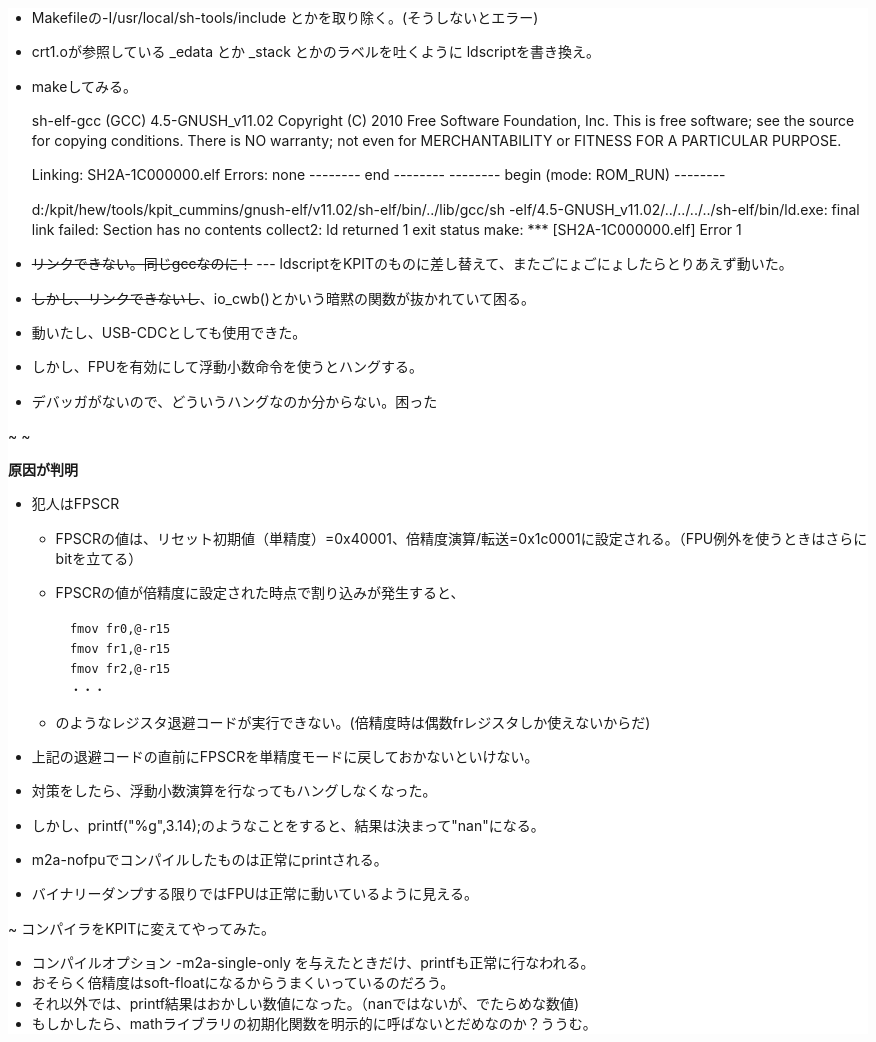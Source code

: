 

- Makefileの-I/usr/local/sh-tools/include とかを取り除く。(そうしないとエラー)
- crt1.oが参照している _edata とか _stack とかのラベルを吐くように ldscriptを書き換え。
- makeしてみる。



	sh-elf-gcc (GCC) 4.5-GNUSH_v11.02
	Copyright (C) 2010 Free Software Foundation, Inc.
	This is free software; see the source for copying conditions.  There is NO
	warranty; not even for MERCHANTABILITY or FITNESS FOR A PARTICULAR PURPOSE. 
	
	Linking: SH2A-1C000000.elf
	Errors: none
	-------- end --------
	-------- begin (mode: ROM_RUN) --------
	
	d:/kpit/hew/tools/kpit_cummins/gnush-elf/v11.02/sh-elf/bin/../lib/gcc/sh
	-elf/4.5-GNUSH_v11.02/../../../../sh-elf/bin/ld.exe: final link failed: Section
	has no contents
	collect2: ld returned 1 exit status
	make: *** [SH2A-1C000000.elf] Error 1

- ~~リンクできない。同じgccなのに！~~ --- ldscriptをKPITのものに差し替えて、またごにょごにょしたらとりあえず動いた。
- ~~しかし、リンクできないし~~、io_cwb()とかいう暗黙の関数が抜かれていて困る。



- 動いたし、USB-CDCとしても使用できた。
- しかし、FPUを有効にして浮動小数命令を使うとハングする。
- デバッガがないので、どういうハングなのか分からない。困った



~
~

**原因が判明**

- 犯人はFPSCR
    - FPSCRの値は、リセット初期値（単精度）=0x40001、倍精度演算/転送=0x1c0001に設定される。（FPU例外を使うときはさらにbitを立てる）
    - FPSCRの値が倍精度に設定された時点で割り込みが発生すると、
    
    		fmov fr0,@-r15
    		fmov fr1,@-r15
    		fmov fr2,@-r15
    		・・・
    - のようなレジスタ退避コードが実行できない。(倍精度時は偶数frレジスタしか使えないからだ)
- 上記の退避コードの直前にFPSCRを単精度モードに戻しておかないといけない。
- 対策をしたら、浮動小数演算を行なってもハングしなくなった。
- しかし、printf("%g",3.14);のようなことをすると、結果は決まって"nan"になる。
- m2a-nofpuでコンパイルしたものは正常にprintされる。



- バイナリーダンプする限りではFPUは正常に動いているように見える。



~
コンパイラをKPITに変えてやってみた。
- コンパイルオプション -m2a-single-only を与えたときだけ、printfも正常に行なわれる。
- おそらく倍精度はsoft-floatになるからうまくいっているのだろう。
- それ以外では、printf結果はおかしい数値になった。（nanではないが、でたらめな数値)
- もしかしたら、mathライブラリの初期化関数を明示的に呼ばないとだめなのか？ううむ。
